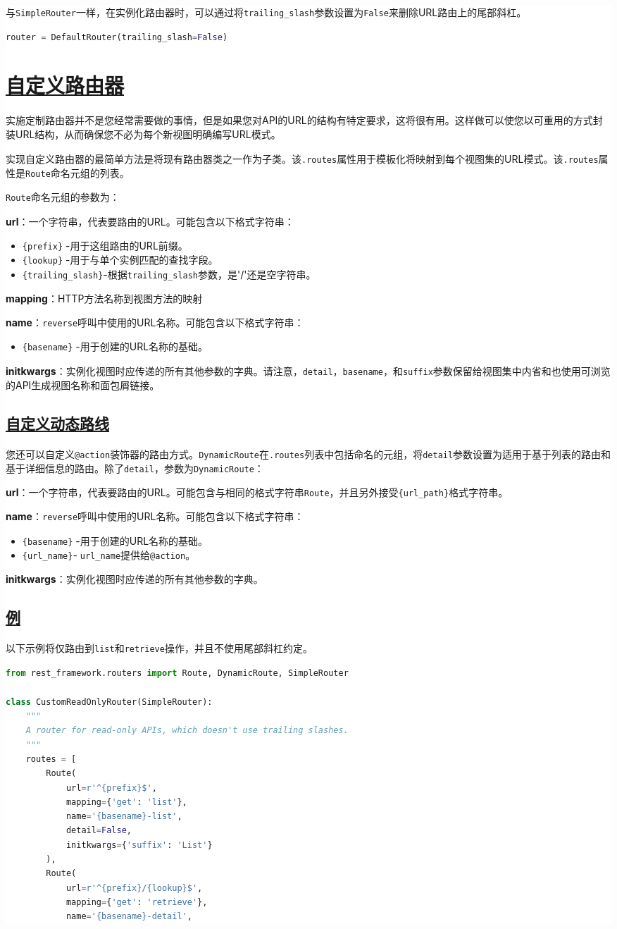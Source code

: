 与`SimpleRouter`一样，在实例化路由器时，可以通过将`trailing_slash`参数设置为`False`来删除URL路由上的尾部斜杠。

```python
router = DefaultRouter(trailing_slash=False)
```

# [自定义路由器](https://www.django-rest-framework.org/api-guide/routers/#custom-routers)

实施定制路由器并不是您经常需要做的事情，但是如果您对API的URL的结构有特定要求，这将很有用。这样做可以使您以可重用的方式封装URL结构，从而确保您不必为每个新视图明确编写URL模式。

实现自定义路由器的最简单方法是将现有路由器类之一作为子类。该`.routes`属性用于模板化将映射到每个视图集的URL模式。该`.routes`属性是`Route`命名元组的列表。

`Route`命名元组的参数为：

**url**：一个字符串，代表要路由的URL。可能包含以下格式字符串：

- `{prefix}` -用于这组路由的URL前缀。
- `{lookup}` -用于与单个实例匹配的查找字段。
- `{trailing_slash}`-根据`trailing_slash`参数，是'/'还是空字符串。

**mapping**：HTTP方法名称到视图方法的映射

**name**：`reverse`呼叫中使用的URL名称。可能包含以下格式字符串：

- `{basename}` -用于创建的URL名称的基础。

**initkwargs**：实例化视图时应传递的所有其他参数的字典。请注意，`detail`，`basename`，和`suffix`参数保留给视图集中内省和也使用可浏览的API生成视图名称和面包屑链接。

## [自定义动态路线](https://www.django-rest-framework.org/api-guide/routers/#customizing-dynamic-routes)

您还可以自定义`@action`装饰器的路由方式。`DynamicRoute`在`.routes`列表中包括命名的元组，将`detail`参数设置为适用于基于列表的路由和基于详细信息的路由。除了`detail`，参数为`DynamicRoute`：

**url**：一个字符串，代表要路由的URL。可能包含与相同的格式字符串`Route`，并且另外接受`{url_path}`格式字符串。

**name**：`reverse`呼叫中使用的URL名称。可能包含以下格式字符串：

- `{basename}` -用于创建的URL名称的基础。
- `{url_name}`- `url_name`提供给`@action`。

**initkwargs**：实例化视图时应传递的所有其他参数的字典。

## [例](https://www.django-rest-framework.org/api-guide/routers/#example)

以下示例将仅路由到`list`和`retrieve`操作，并且不使用尾部斜杠约定。

```python
from rest_framework.routers import Route, DynamicRoute, SimpleRouter

class CustomReadOnlyRouter(SimpleRouter):
    """
    A router for read-only APIs, which doesn't use trailing slashes.
    """
    routes = [
        Route(
            url=r'^{prefix}$',
            mapping={'get': 'list'},
            name='{basename}-list',
            detail=False,
            initkwargs={'suffix': 'List'}
        ),
        Route(
            url=r'^{prefix}/{lookup}$',
            mapping={'get': 'retrieve'},
            name='{basename}-detail',
```